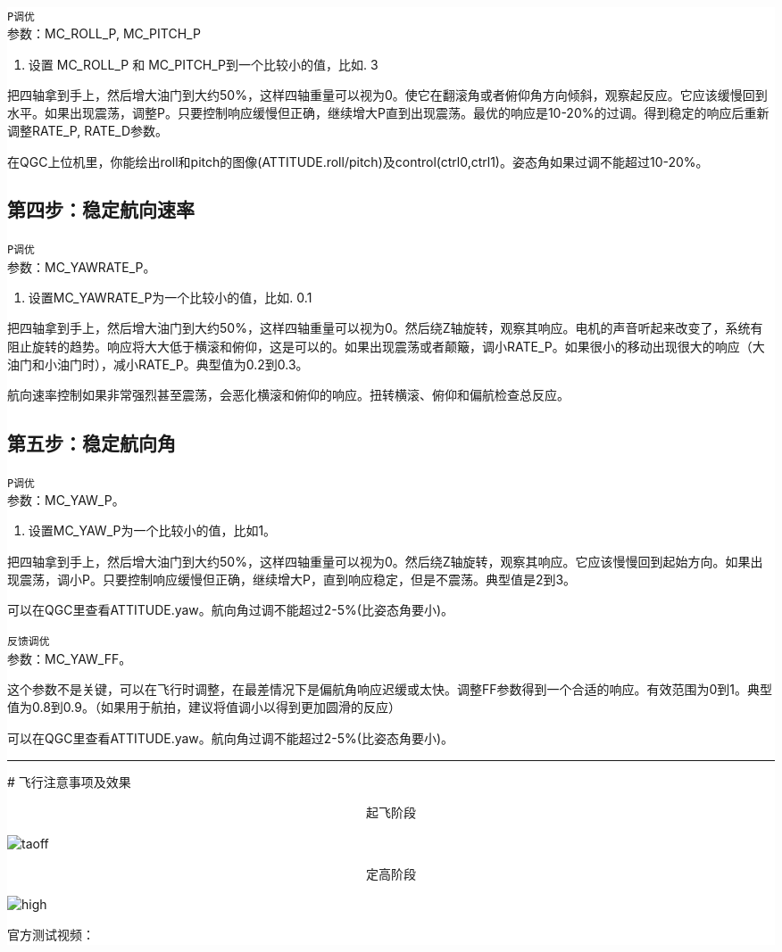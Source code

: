 `P调优`   
参数：MC_ROLL_P, MC_PITCH_P     

1. 设置 MC_ROLL_P 和 MC_PITCH_P到一个比较小的值，比如. 3   

把四轴拿到手上，然后增大油门到大约50%，这样四轴重量可以视为0。使它在翻滚角或者俯仰角方向倾斜，观察起反应。它应该缓慢回到水平。如果出现震荡，调整P。只要控制响应缓慢但正确，继续增大P直到出现震荡。最优的响应是10-20%的过调。得到稳定的响应后重新调整RATE_P, RATE_D参数。    

在QGC上位机里，你能绘出roll和pitch的图像(ATTITUDE.roll/pitch)及control(ctrl0,ctrl1)。姿态角如果过调不能超过10-20%。    

## **第四步：稳定航向速率**  

`P调优`   
参数：MC_YAWRATE_P。   

1. 设置MC_YAWRATE_P为一个比较小的值，比如. 0.1   

把四轴拿到手上，然后增大油门到大约50%，这样四轴重量可以视为0。然后绕Z轴旋转，观察其响应。电机的声音听起来改变了，系统有阻止旋转的趋势。响应将大大低于横滚和俯仰，这是可以的。如果出现震荡或者颠簸，调小RATE_P。如果很小的移动出现很大的响应（大油门和小油门时），减小RATE_P。典型值为0.2到0.3。    

航向速率控制如果非常强烈甚至震荡，会恶化横滚和俯仰的响应。扭转横滚、俯仰和偏航检查总反应。   

## **第五步：稳定航向角**

`P调优`   
参数：MC_YAW_P。    

1. 设置MC_YAW_P为一个比较小的值，比如1。   

把四轴拿到手上，然后增大油门到大约50%，这样四轴重量可以视为0。然后绕Z轴旋转，观察其响应。它应该慢慢回到起始方向。如果出现震荡，调小P。只要控制响应缓慢但正确，继续增大P，直到响应稳定，但是不震荡。典型值是2到3。   

可以在QGC里查看ATTITUDE.yaw。航向角过调不能超过2-5%(比姿态角要小)。

`反馈调优`   
参数：MC_YAW_FF。   

这个参数不是关键，可以在飞行时调整，在最差情况下是偏航角响应迟缓或太快。调整FF参数得到一个合适的响应。有效范围为0到1。典型值为0.8到0.9。（如果用于航拍，建议将值调小以得到更加圆滑的反应）     

可以在QGC里查看ATTITUDE.yaw。航向角过调不能超过2-5%(比姿态角要小)。

<hr>
# 飞行注意事项及效果
<center><p>起飞阶段</p></center>

![taoff](/images/taoff.jpg) 

<center><p>定高阶段</p></center>

![high](/images/high.jpg)

官方测试视频：

<iframe width="560" height="315" src="https://www.youtube.com/embed/RF0wnQv3aAc" frameborder="0" allowfullscreen></iframe>
